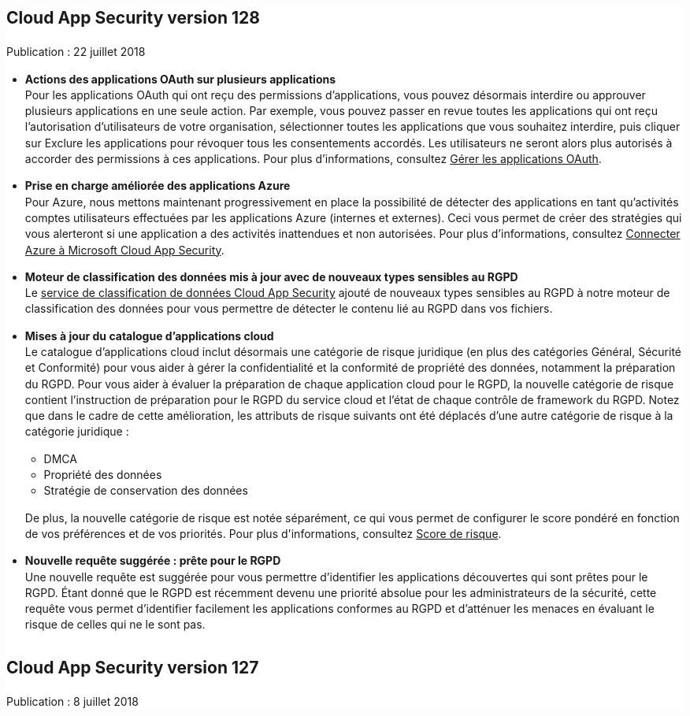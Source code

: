 ## <a name="cloud-app-security-release-128"></a>Cloud App Security version 128

Publication : 22 juillet 2018

- **Actions des applications OAuth sur plusieurs applications**  
Pour les applications OAuth qui ont reçu des permissions d’applications, vous pouvez désormais interdire ou approuver plusieurs applications en une seule action. Par exemple, vous pouvez passer en revue toutes les applications qui ont reçu l’autorisation d’utilisateurs de votre organisation, sélectionner toutes les applications que vous souhaitez interdire, puis cliquer sur Exclure les applications pour révoquer tous les consentements accordés. Les utilisateurs ne seront alors plus autorisés à accorder des permissions à ces applications.  Pour plus d’informations, consultez [Gérer les applications OAuth](manage-app-permissions.md).

- **Prise en charge améliorée des applications Azure**  
Pour Azure, nous mettons maintenant progressivement en place la possibilité de détecter des applications en tant qu’activités comptes utilisateurs effectuées par les applications Azure (internes et externes). Ceci vous permet de créer des stratégies qui vous alerteront si une application a des activités inattendues et non autorisées. Pour plus d’informations, consultez [Connecter Azure à Microsoft Cloud App Security](connect-azure-to-microsoft-cloud-app-security.md).

- **Moteur de classification des données mis à jour avec de nouveaux types sensibles au RGPD**  
Le [service de classification de données Cloud App Security](dcs-inspection.md) ajouté de nouveaux types sensibles au RGPD à notre moteur de classification des données pour vous permettre de détecter le contenu lié au RGPD dans vos fichiers.

- **Mises à jour du catalogue d’applications cloud**  
Le catalogue d’applications cloud inclut désormais une catégorie de risque juridique (en plus des catégories Général, Sécurité et Conformité) pour vous aider à gérer la confidentialité et la conformité de propriété des données, notamment la préparation du RGPD.
Pour vous aider à évaluer la préparation de chaque application cloud pour le RGPD, la nouvelle catégorie de risque contient l’instruction de préparation pour le RGPD du service cloud et l’état de chaque contrôle de framework du RGPD.
Notez que dans le cadre de cette amélioration, les attributs de risque suivants ont été déplacés d’une autre catégorie de risque à la catégorie juridique :
  - DMCA
  - Propriété des données
  - Stratégie de conservation des données

  De plus, la nouvelle catégorie de risque est notée séparément, ce qui vous permet de configurer le score pondéré en fonction de vos préférences et de vos priorités. Pour plus d'informations, consultez [Score de risque](risk-score.md).

- **Nouvelle requête suggérée : prête pour le RGPD**  
Une nouvelle requête est suggérée pour vous permettre d’identifier les applications découvertes qui sont prêtes pour le RGPD. Étant donné que le RGPD est récemment devenu une priorité absolue pour les administrateurs de la sécurité, cette requête vous permet d’identifier facilement les applications conformes au RGPD et d’atténuer les menaces en évaluant le risque de celles qui ne le sont pas.

## <a name="cloud-app-security-release-127"></a>Cloud App Security version 127

Publication : 8 juillet 2018
